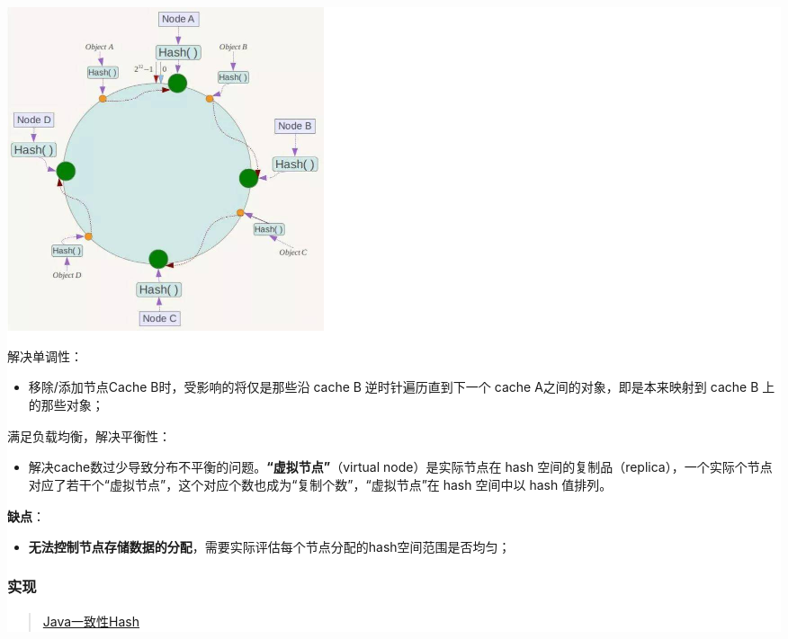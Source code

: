 <img src="./pics/distributed_hash_1.png" alt="img" style="zoom: 50%;" />

解决单调性：

- 移除/添加节点Cache B时，受影响的将仅是那些沿 cache B 逆时针遍历直到下一个 cache A之间的对象，即是本来映射到 cache B 上的那些对象；

满足负载均衡，解决平衡性：

- 解决cache数过少导致分布不平衡的问题。**“虚拟节点”**（virtual node）是实际节点在 hash 空间的复制品（replica），一个实际个节点对应了若干个“虚拟节点”，这个对应个数也成为“复制个数”，“虚拟节点”在 hash 空间中以 hash 值排列。

**缺点**：

- **无法控制节点存储数据的分配**，需要实际评估每个节点分配的hash空间范围是否均匀；

### 实现

> [Java一致性Hash](https://gitee.com/oscsc/data-structure-and-algorithm/blob/master/src/main/java/com/xliu/cs/algs/hash/ConsistentHash.java)
